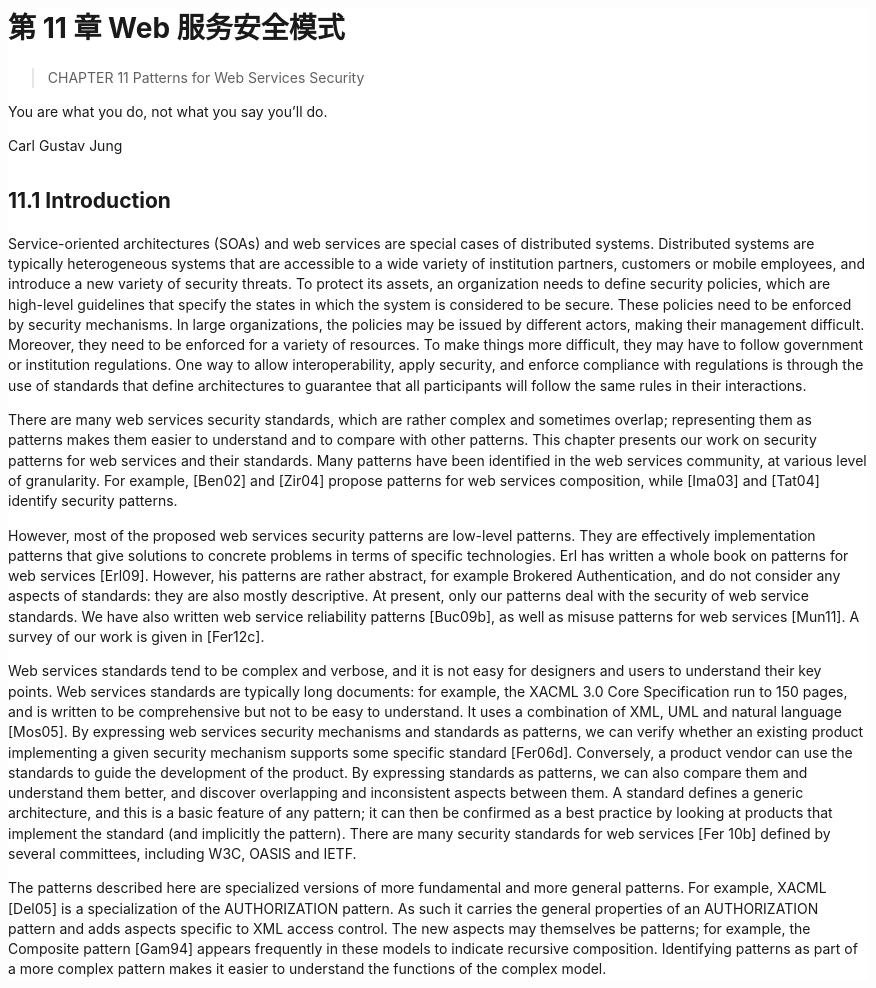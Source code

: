 # 第 11 章 Web 服务安全模式

> CHAPTER 11 Patterns for Web Services Security

You are what you do, not what you say you’ll do.

Carl Gustav Jung

## 11.1 Introduction

Service-oriented architectures (SOAs) and web services are special cases of distributed systems. Distributed systems are typically heterogeneous systems that are accessible to a wide variety of institution partners, customers or mobile employees, and introduce a new variety of security threats. To protect its assets, an organization needs to define security policies, which are high-level guidelines that specify the states in which the system is considered to be secure. These policies need to be enforced by security mechanisms. In large organizations, the policies may be issued by different actors, making their management difficult. Moreover, they need to be enforced for a variety of resources. To make things more difficult, they may have to follow government or institution regulations. One way to allow interoperability, apply security, and enforce compliance with regulations is through the use of standards that define architectures to guarantee that all participants will follow the same rules in their interactions.

There are many web services security standards, which are rather complex and sometimes overlap; representing them as patterns makes them easier to understand and to compare with other patterns. This chapter presents our work on security patterns for web services and their standards. Many patterns have been identified in the web services community, at various level of granularity. For example, [Ben02] and [Zir04] propose patterns for web services composition, while [Ima03] and [Tat04] identify security patterns.

However, most of the proposed web services security patterns are low-level patterns. They are effectively implementation patterns that give solutions to concrete problems in terms of specific technologies. Erl has written a whole book on patterns for web services [Erl09]. However, his patterns are rather abstract, for example Brokered Authentication, and do not consider any aspects of standards: they are also mostly descriptive. At present, only our patterns deal with the security of web service standards. We have also written web service reliability patterns [Buc09b], as well as misuse patterns for web services [Mun11]. A survey of our work is given in [Fer12c].

Web services standards tend to be complex and verbose, and it is not easy for designers and users to understand their key points. Web services standards are typically long documents: for example, the XACML 3.0 Core Specification run to 150 pages, and is written to be comprehensive but not to be easy to understand. It uses a combination of XML, UML and natural language [Mos05]. By expressing web services security mechanisms and standards as patterns, we can verify whether an existing product implementing a given security mechanism supports some specific standard [Fer06d]. Conversely, a product vendor can use the standards to guide the development of the product. By expressing standards as patterns, we can also compare them and understand them better, and discover overlapping and inconsistent aspects between them. A standard defines a generic architecture, and this is a basic feature of any pattern; it can then be confirmed as a best practice by looking at products that implement the standard (and implicitly the pattern). There are many security standards for web services [Fer 10b] defined by several committees, including W3C, OASIS and IETF.

The patterns described here are specialized versions of more fundamental and more general patterns. For example, XACML [Del05] is a specialization of the AUTHORIZATION pattern. As such it carries the general properties of an AUTHORIZATION pattern and adds aspects specific to XML access control. The new aspects may themselves be patterns; for example, the Composite pattern [Gam94] appears frequently in these models to indicate recursive composition. Identifying patterns as part of a more complex pattern makes it easier to understand the functions of the complex model.
